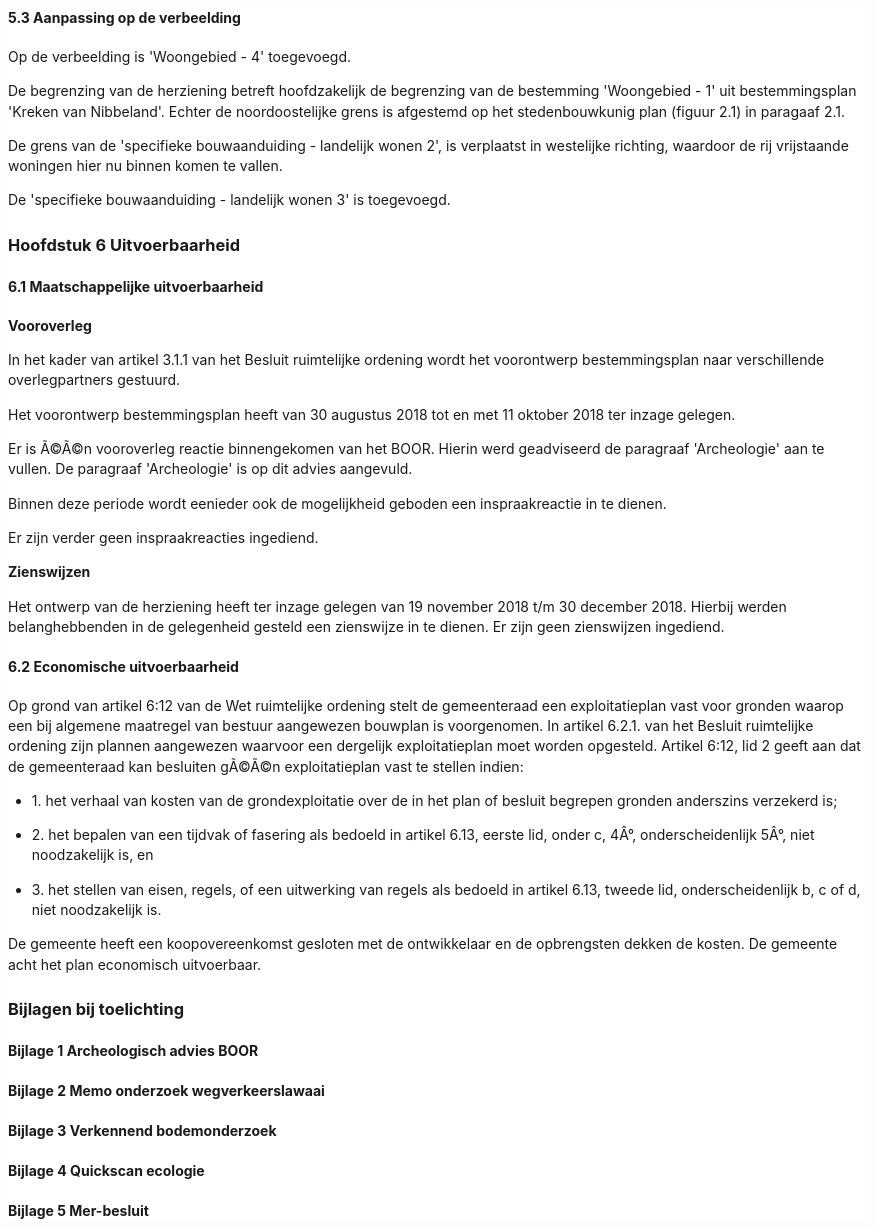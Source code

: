 #### 5\.3 Aanpassing op de verbeelding

Op de verbeelding is 'Woongebied \- 4' toegevoegd.

De begrenzing van de herziening betreft hoofdzakelijk de begrenzing van de bestemming 'Woongebied \- 1' uit bestemmingsplan 'Kreken van Nibbeland'. Echter de noordoostelijke grens is afgestemd op het stedenbouwkunig plan (figuur 2\.1\) in paragaaf 2\.1.

De grens van de 'specifieke bouwaanduiding \- landelijk wonen 2', is verplaatst in westelijke richting, waardoor de rij vrijstaande woningen hier nu binnen komen te vallen.

De 'specifieke bouwaanduiding \- landelijk wonen 3' is toegevoegd.

### Hoofdstuk 6 Uitvoerbaarheid

#### 6\.1 Maatschappelijke uitvoerbaarheid

**Vooroverleg**

In het kader van artikel 3\.1\.1 van het Besluit ruimtelijke ordening wordt het voorontwerp bestemmingsplan naar verschillende overlegpartners gestuurd.

Het voorontwerp bestemmingsplan heeft van 30 augustus 2018 tot en met 11 oktober 2018 ter inzage gelegen.

Er is Ã©Ã©n vooroverleg reactie binnengekomen van het BOOR. Hierin werd geadviseerd de paragraaf 'Archeologie' aan te vullen. De paragraaf 'Archeologie' is op dit advies aangevuld.

Binnen deze periode wordt eenieder ook de mogelijkheid geboden een inspraakreactie in te dienen.

Er zijn verder geen inspraakreacties ingediend.

**Zienswijzen**

Het ontwerp van de herziening heeft ter inzage gelegen van 19 november 2018 t/m 30 december 2018\. Hierbij werden belanghebbenden in de gelegenheid gesteld een zienswijze in te dienen. Er zijn geen zienswijzen ingediend.

#### 6\.2 Economische uitvoerbaarheid

Op grond van artikel 6:12 van de Wet ruimtelijke ordening stelt de gemeenteraad een exploitatieplan vast voor gronden waarop een bij algemene maatregel van bestuur aangewezen bouwplan is voorgenomen. In artikel 6\.2\.1\. van het Besluit ruimtelijke ordening zijn plannen aangewezen waarvoor een dergelijk exploitatieplan moet worden opgesteld. Artikel 6:12, lid 2 geeft aan dat de gemeenteraad kan besluiten gÃ©Ã©n exploitatieplan vast te stellen indien:

* 1\. het verhaal van kosten van de grondexploitatie over de in het plan of besluit begrepen gronden anderszins verzekerd is;

* 2\. het bepalen van een tijdvak of fasering als bedoeld in artikel 6\.13, eerste lid, onder c, 4Â°, onderscheidenlijk 5Â°, niet noodzakelijk is, en

* 3\. het stellen van eisen, regels, of een uitwerking van regels als bedoeld in artikel 6\.13, tweede lid, onderscheidenlijk b, c of d, niet noodzakelijk is.

De gemeente heeft een koopovereenkomst gesloten met de ontwikkelaar en de opbrengsten dekken de kosten. De gemeente acht het plan economisch uitvoerbaar.

### Bijlagen bij toelichting

#### Bijlage 1 Archeologisch advies BOOR

#### Bijlage 2 Memo onderzoek wegverkeerslawaai

#### Bijlage 3 Verkennend bodemonderzoek

#### Bijlage 4 Quickscan ecologie

#### Bijlage 5 Mer\-besluit